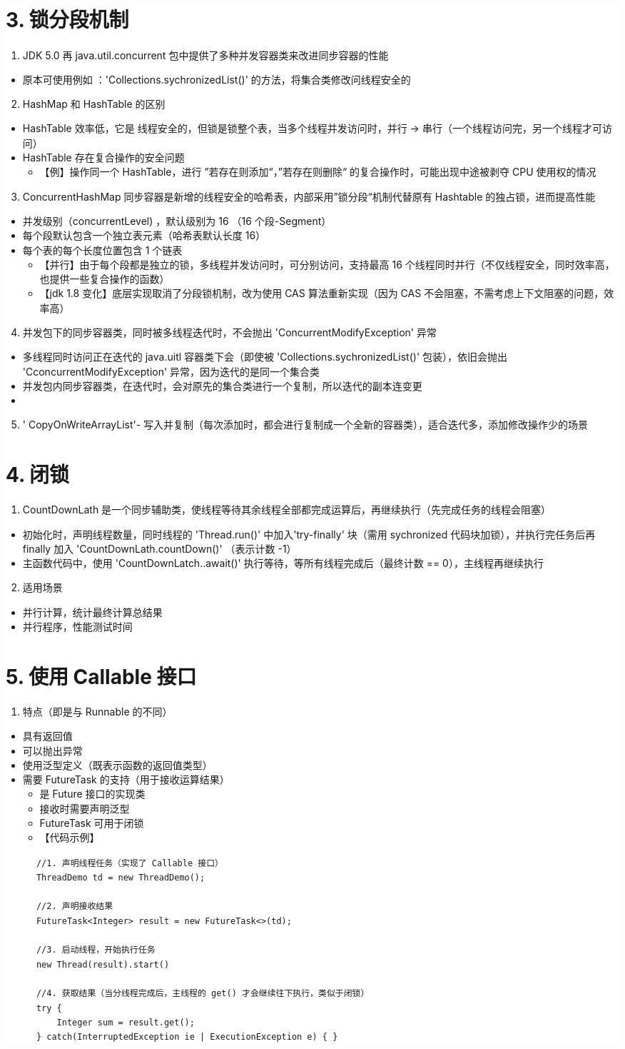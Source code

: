 
# 3.  锁分段机制

1. JDK 5.0 再 java.util.concurrent 包中提供了多种并发容器类来改进同步容器的性能
  - 原本可使用例如 ：'Collections.sychronizedList()' 的方法，将集合类修改问线程安全的

2. HashMap 和 HashTable 的区别
  - HashTable 效率低，它是 线程安全的，但锁是锁整个表，当多个线程并发访问时，并行 -> 串行（一个线程访问完，另一个线程才可访问）
  - HashTable 存在复合操作的安全问题
    - 【例】操作同一个 HashTable，进行 ”若存在则添加“，”若存在则删除“ 的复合操作时，可能出现中途被剥夺 CPU 使用权的情况

3. ConcurrentHashMap 同步容器是新增的线程安全的哈希表，内部采用”锁分段“机制代替原有 Hashtable 的独占锁，进而提高性能
  - 并发级别（concurrentLevel) ，默认级别为 16 （16  个段-Segment）
  - 每个段默认包含一个独立表元素（哈希表默认长度 16）
  - 每个表的每个长度位置包含 1 个链表
    - 【并行】由于每个段都是独立的锁，多线程并发访问时，可分别访问，支持最高 16 个线程同时并行（不仅线程安全，同时效率高，也提供一些复合操作的函数）
    - 【jdk 1.8 变化】底层实现取消了分段锁机制，改为使用 CAS 算法重新实现（因为 CAS 不会阻塞，不需考虑上下文阻塞的问题，效率高）

4. 并发包下的同步容器类，同时被多线程迭代时，不会抛出 'ConcurrentModifyException' 异常
  - 多线程同时访问正在迭代的 java.uitl 容器类下会（即使被 'Collections.sychronizedList()' 包装），依旧会抛出 'CconcurrentModifyException' 异常，因为迭代的是同一个集合类
  - 并发包内同步容器类，在迭代时，会对原先的集合类进行一个复制，所以迭代的副本连变更
  - ​
5. ' CopyOnWriteArrayList'- 写入并复制（每次添加时，都会进行复制成一个全新的容器类），适合迭代多，添加修改操作少的场景


# 4.  闭锁
1. CountDownLath 是一个同步辅助类，使线程等待其余线程全部都完成运算后，再继续执行（先完成任务的线程会阻塞）
  - 初始化时，声明线程数量，同时线程的 'Thread.run()' 中加入'try-finally' 块（需用 sychronized 代码块加锁），并执行完任务后再 finally 加入 'CountDownLath.countDown()' （表示计数 -1）
  - 主函数代码中，使用 'CountDownLatch..await()' 执行等待，等所有线程完成后（最终计数 == 0），主线程再继续执行

2. 适用场景
  - 并行计算，统计最终计算总结果
  - 并行程序，性能测试时间


# 5. 使用 Callable 接口 
1. 特点（即是与 Runnable 的不同）
  - 具有返回值
  - 可以抛出异常
  - 使用泛型定义（既表示函数的返回值类型）
  - 需要 FutureTask 的支持（用于接收运算结果）
    - 是 Future 接口的实现类
    - 接收时需要声明泛型
    - FutureTask 可用于闭锁
    - 【代码示例】
```
      //1. 声明线程任务（实现了 Callable 接口）
      ThreadDemo td = new ThreadDemo();

      //2. 声明接收结果
      FutureTask<Integer> result = new FutureTask<>(td);

      //3. 启动线程，开始执行任务
      new Thread(result).start()

      //4. 获取结果（当分线程完成后，主线程的 get() 才会继续往下执行，类似于闭锁）
      try {
          Integer sum = result.get();
      } catch(InterruptedException ie | ExecutionException e) { }
```
